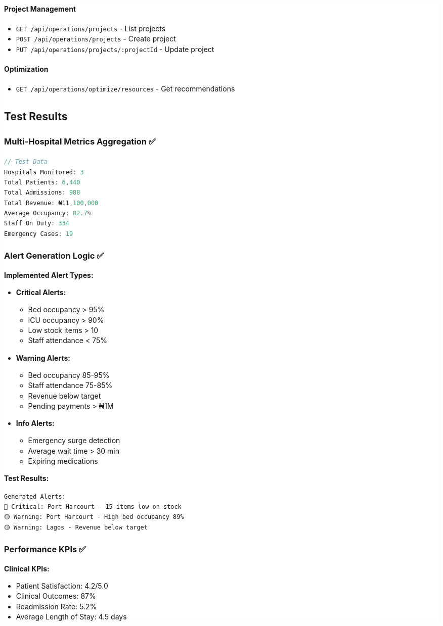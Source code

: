 #### Project Management
- `GET /api/operations/projects` - List projects
- `POST /api/operations/projects` - Create project
- `PUT /api/operations/projects/:projectId` - Update project

#### Optimization
- `GET /api/operations/optimize/resources` - Get recommendations

## Test Results

### Multi-Hospital Metrics Aggregation ✅
```javascript
// Test Data
Hospitals Monitored: 3
Total Patients: 6,440
Total Admissions: 988
Total Revenue: ₦11,100,000
Average Occupancy: 82.7%
Staff On Duty: 334
Emergency Cases: 19
```

### Alert Generation Logic ✅
**Implemented Alert Types:**
- **Critical Alerts:**
  - Bed occupancy > 95%
  - ICU occupancy > 90%
  - Low stock items > 10
  - Staff attendance < 75%

- **Warning Alerts:**
  - Bed occupancy 85-95%
  - Staff attendance 75-85%
  - Revenue below target
  - Pending payments > ₦1M

- **Info Alerts:**
  - Emergency surge detection
  - Average wait time > 30 min
  - Expiring medications

**Test Results:**
```
Generated Alerts:
🔴 Critical: Port Harcourt - 15 items low on stock
🟡 Warning: Port Harcourt - High bed occupancy 89%
🟡 Warning: Lagos - Revenue below target
```

### Performance KPIs ✅
**Clinical KPIs:**
- Patient Satisfaction: 4.2/5.0
- Clinical Outcomes: 87%
- Readmission Rate: 5.2%
- Average Length of Stay: 4.5 days
